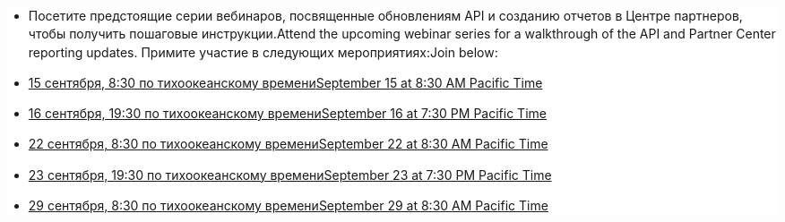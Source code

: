 - <span data-ttu-id="45f17-386">Посетите предстоящие серии вебинаров, посвященные обновлениям API и созданию отчетов в Центре партнеров, чтобы получить пошаговые инструкции.</span><span class="sxs-lookup"><span data-stu-id="45f17-386">Attend the upcoming webinar series for a walkthrough of the API and Partner Center reporting updates.</span></span> <span data-ttu-id="45f17-387">Примите участие в следующих мероприятиях:</span><span class="sxs-lookup"><span data-stu-id="45f17-387">Join below:</span></span> 

- [<span data-ttu-id="45f17-388">15 сентября, 8:30 по тихоокеанскому времени</span><span class="sxs-lookup"><span data-stu-id="45f17-388">September 15 at 8:30 AM Pacific Time</span></span>](https://teams.microsoft.com/l/meetup-join/19%3ameeting_ZjM5NjUwYzEtYzU5Yy00YWI5LWJkNTctY2FlZTM3YjdiMDEy%40thread.v2/0?context=%7b%22Tid%22%3a%2272f988bf-86f1-41af-91ab-2d7cd011db47%22%2c%22Oid%22%3a%227014dada-1df3-405c-93ee-588d8ae65a53%22%2c%22IsBroadcastMeeting%22%3atrue%7d)
- [<span data-ttu-id="45f17-389">16 сентября, 19:30 по тихоокеанскому времени</span><span class="sxs-lookup"><span data-stu-id="45f17-389">September 16 at 7:30 PM Pacific Time</span></span>](https://teams.microsoft.com/l/meetup-join/19%3ameeting_ZjhlN2Y3OTQtMTI3NC00NGYzLTk5MGEtM2YxZmFiOGUyZWYy%40thread.v2/0?context=%7b%22Tid%22%3a%2272f988bf-86f1-41af-91ab-2d7cd011db47%22%2c%22Oid%22%3a%227014dada-1df3-405c-93ee-588d8ae65a53%22%2c%22IsBroadcastMeeting%22%3atrue%7d)
- [<span data-ttu-id="45f17-390">22 сентября, 8:30 по тихоокеанскому времени</span><span class="sxs-lookup"><span data-stu-id="45f17-390">September 22 at 8:30 AM Pacific Time</span></span>](https://teams.microsoft.com/l/meetup-join/19%3ameeting_ODcyODcxYTAtM2M2Mi00NGFkLWIyMDUtNWYwZDc4YjkyOTkz%40thread.v2/0?context=%7b%22Tid%22%3a%2272f988bf-86f1-41af-91ab-2d7cd011db47%22%2c%22Oid%22%3a%227014dada-1df3-405c-93ee-588d8ae65a53%22%2c%22IsBroadcastMeeting%22%3atrue%7d)
- [<span data-ttu-id="45f17-391">23 сентября, 19:30 по тихоокеанскому времени</span><span class="sxs-lookup"><span data-stu-id="45f17-391">September 23 at 7:30 PM Pacific Time</span></span>](https://teams.microsoft.com/l/meetup-join/19%3ameeting_NzJmOWJkNTgtNWZlMy00OGE3LTg1NTQtOTQ0YjE4OTlkMmJm%40thread.v2/0?context=%7b%22Tid%22%3a%2272f988bf-86f1-41af-91ab-2d7cd011db47%22%2c%22Oid%22%3a%227014dada-1df3-405c-93ee-588d8ae65a53%22%2c%22IsBroadcastMeeting%22%3atrue%7d)
- [<span data-ttu-id="45f17-392">29 сентября, 8:30 по тихоокеанскому времени</span><span class="sxs-lookup"><span data-stu-id="45f17-392">September 29 at 8:30 AM Pacific Time</span></span>](https://teams.microsoft.com/l/meetup-join/19%3ameeting_ZTdiMGNhMmMtYjkwZi00MTE0LWE3MDYtOWFlNDhiNjkwNDc1%40thread.v2/0?context=%7b%22Tid%22%3a%2272f988bf-86f1-41af-91ab-2d7cd011db47%22%2c%22Oid%22%3a%227014dada-1df3-405c-93ee-588d8ae65a53%22%2c%22IsBroadcastMeeting%22%3atrue%7d)
